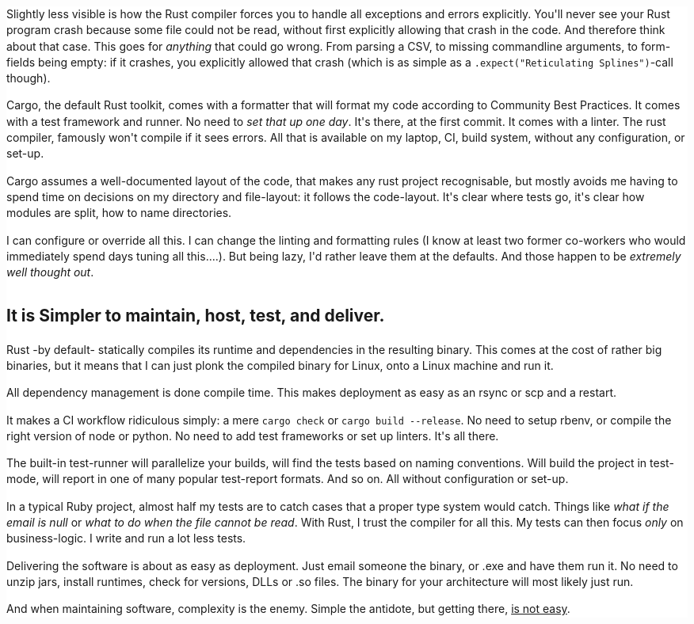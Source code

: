 Slightly less visible is how the Rust compiler forces you to handle all
exceptions and errors explicitly. You'll never see your Rust program crash
because some file could not be read, without first explicitly allowing that
crash in the code. And therefore think about that case. This goes for *anything*
that could go wrong. From parsing a CSV, to missing commandline arguments, to
form-fields being empty: if it crashes, you explicitly allowed that crash
(which is as simple as a `.expect("Reticulating Splines")`-call though).

Cargo, the default Rust toolkit, comes with a formatter that will format my
code according to Community Best Practices. It comes with a test framework and
runner. No need to *set that up one day*. It's there, at the first commit. It
comes with a linter. The rust compiler, famously won't compile if it sees
errors. All that is available on my laptop, CI, build system, without any
configuration, or set-up.

Cargo assumes a well-documented layout of the code, that makes any rust project
recognisable, but mostly avoids me having to spend time on decisions on my
directory and file-layout: it follows the code-layout. It's clear where tests go,
it's clear how modules are split, how to name directories.

I can configure or override all this. I can change the linting and formatting
rules (I know at least two former co-workers who would immediately spend days
tuning all this....). But being lazy, I'd rather leave them at the defaults. And
those happen to be *extremely well thought out*.

## It is Simpler to maintain, host, test, and deliver.

Rust -by default- statically compiles its runtime and dependencies in the
resulting binary. This comes at the cost of rather big binaries, but it means that
I can just plonk the compiled binary for Linux, onto a Linux machine and run it.

All dependency management is done compile time. This makes deployment as easy as 
an rsync or scp and a restart.

It makes a CI workflow ridiculous simply: a mere `cargo check` or `cargo build
--release`. No need to setup rbenv, or compile the right version of node or
python. No need to add test frameworks or set up linters. It's all there.

The built-in test-runner will parallelize your builds, will find the tests
based on naming conventions. Will build the project in test-mode, will report
in one of many popular test-report formats. And so on. All without
configuration or set-up.

In a typical Ruby project, almost half my tests are to catch cases that a
proper type system would catch. Things like *what if the email is null* or
*what to do when the file cannot be read*. With Rust, I trust the compiler for
all this. My tests can then focus *only* on business-logic. I write and run a
lot less tests.

Delivering the software is about as easy as deployment. Just email someone the
binary, or .exe and have them run it. No need to unzip jars, install runtimes,
check for versions, DLLs or .so files. The binary for your architecture will
most likely just run.

And when maintaining software, complexity is the enemy. Simple the antidote,
but getting there, [is not
easy](https://bradapp.blogspot.com/2006/05/simple-aint-easy-myths-and.html).
